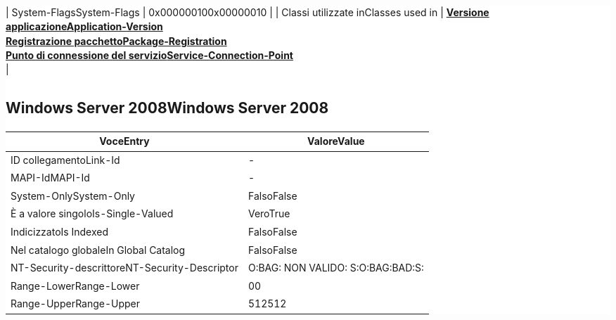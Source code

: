 | <span data-ttu-id="2a05f-202">System-Flags</span><span class="sxs-lookup"><span data-stu-id="2a05f-202">System-Flags</span></span>           | <span data-ttu-id="2a05f-203">0x00000010</span><span class="sxs-lookup"><span data-stu-id="2a05f-203">0x00000010</span></span>                                                                                                                                                                                              |
| <span data-ttu-id="2a05f-204">Classi utilizzate in</span><span class="sxs-lookup"><span data-stu-id="2a05f-204">Classes used in</span></span>        | [<span data-ttu-id="2a05f-205">**Versione applicazione**</span><span class="sxs-lookup"><span data-stu-id="2a05f-205">**Application-Version**</span></span>](c-applicationversion.md)<br/> [<span data-ttu-id="2a05f-206">**Registrazione pacchetto**</span><span class="sxs-lookup"><span data-stu-id="2a05f-206">**Package-Registration**</span></span>](c-packageregistration.md)<br/> [<span data-ttu-id="2a05f-207">**Punto di connessione del servizio**</span><span class="sxs-lookup"><span data-stu-id="2a05f-207">**Service-Connection-Point**</span></span>](c-serviceconnectionpoint.md)<br/> |



## <a name="windows-server-2008"></a><span data-ttu-id="2a05f-208">Windows Server 2008</span><span class="sxs-lookup"><span data-stu-id="2a05f-208">Windows Server 2008</span></span>



| <span data-ttu-id="2a05f-209">Voce</span><span class="sxs-lookup"><span data-stu-id="2a05f-209">Entry</span></span> | <span data-ttu-id="2a05f-210">Valore</span><span class="sxs-lookup"><span data-stu-id="2a05f-210">Value</span></span> |
|------------------------|---------------------------------------------------------------------------------------------------------------------------------------------------------------------------------------------------------|
| <span data-ttu-id="2a05f-211">ID collegamento</span><span class="sxs-lookup"><span data-stu-id="2a05f-211">Link-Id</span></span>                | \-                                                                                                                                                                                                      |
| <span data-ttu-id="2a05f-212">MAPI-Id</span><span class="sxs-lookup"><span data-stu-id="2a05f-212">MAPI-Id</span></span>                | \-                                                                                                                                                                                                      |
| <span data-ttu-id="2a05f-213">System-Only</span><span class="sxs-lookup"><span data-stu-id="2a05f-213">System-Only</span></span>            | <span data-ttu-id="2a05f-214">Falso</span><span class="sxs-lookup"><span data-stu-id="2a05f-214">False</span></span>                                                                                                                                                                                                   |
| <span data-ttu-id="2a05f-215">È a valore singolo</span><span class="sxs-lookup"><span data-stu-id="2a05f-215">Is-Single-Valued</span></span>       | <span data-ttu-id="2a05f-216">Vero</span><span class="sxs-lookup"><span data-stu-id="2a05f-216">True</span></span>                                                                                                                                                                                                    |
| <span data-ttu-id="2a05f-217">Indicizzato</span><span class="sxs-lookup"><span data-stu-id="2a05f-217">Is Indexed</span></span>             | <span data-ttu-id="2a05f-218">Falso</span><span class="sxs-lookup"><span data-stu-id="2a05f-218">False</span></span>                                                                                                                                                                                                   |
| <span data-ttu-id="2a05f-219">Nel catalogo globale</span><span class="sxs-lookup"><span data-stu-id="2a05f-219">In Global Catalog</span></span>      | <span data-ttu-id="2a05f-220">Falso</span><span class="sxs-lookup"><span data-stu-id="2a05f-220">False</span></span>                                                                                                                                                                                                   |
| <span data-ttu-id="2a05f-221">NT-Security-descrittore</span><span class="sxs-lookup"><span data-stu-id="2a05f-221">NT-Security-Descriptor</span></span> | <span data-ttu-id="2a05f-222">O:BAG: NON VALIDO: S:</span><span class="sxs-lookup"><span data-stu-id="2a05f-222">O:BAG:BAD:S:</span></span>                                                                                                                                                                                            |
| <span data-ttu-id="2a05f-223">Range-Lower</span><span class="sxs-lookup"><span data-stu-id="2a05f-223">Range-Lower</span></span>            | <span data-ttu-id="2a05f-224">0</span><span class="sxs-lookup"><span data-stu-id="2a05f-224">0</span></span>                                                                                                                                                                                                       |
| <span data-ttu-id="2a05f-225">Range-Upper</span><span class="sxs-lookup"><span data-stu-id="2a05f-225">Range-Upper</span></span>            | <span data-ttu-id="2a05f-226">512</span><span class="sxs-lookup"><span data-stu-id="2a05f-226">512</span></span>                                                                                                                                                                                                     |
